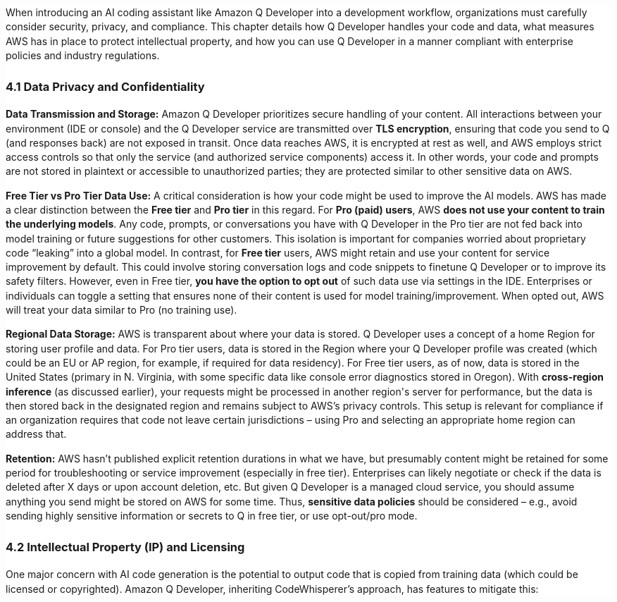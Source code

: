 When introducing an AI coding assistant like Amazon Q Developer into a development workflow, organizations must carefully consider security, privacy, and compliance. This chapter details how Q Developer handles your code and data, what measures AWS has in place to protect intellectual property, and how you can use Q Developer in a manner compliant with enterprise policies and industry regulations.

### 4.1 Data Privacy and Confidentiality

**Data Transmission and Storage:** Amazon Q Developer prioritizes secure handling of your content. All interactions between your environment (IDE or console) and the Q Developer service are transmitted over **TLS encryption**, ensuring that code you send to Q (and responses back) are not exposed in transit. Once data reaches AWS, it is encrypted at rest as well, and AWS employs strict access controls so that only the service (and authorized service components) access it. In other words, your code and prompts are not stored in plaintext or accessible to unauthorized parties; they are protected similar to other sensitive data on AWS.

**Free Tier vs Pro Tier Data Use:** A critical consideration is how your code might be used to improve the AI models. AWS has made a clear distinction between the **Free tier** and **Pro tier** in this regard. For **Pro (paid) users**, AWS **does not use your content to train the underlying models**. Any code, prompts, or conversations you have with Q Developer in the Pro tier are not fed back into model training or future suggestions for other customers. This isolation is important for companies worried about proprietary code “leaking” into a global model. In contrast, for **Free tier** users, AWS might retain and use your content for service improvement by default. This could involve storing conversation logs and code snippets to finetune Q Developer or to improve its safety filters. However, even in Free tier, **you have the option to opt out** of such data use via settings in the IDE. Enterprises or individuals can toggle a setting that ensures none of their content is used for model training/improvement. When opted out, AWS will treat your data similar to Pro (no training use).

**Regional Data Storage:** AWS is transparent about where your data is stored. Q Developer uses a concept of a home Region for storing user profile and data. For Pro tier users, data is stored in the Region where your Q Developer profile was created (which could be an EU or AP region, for example, if required for data residency). For Free tier users, as of now, data is stored in the United States (primary in N. Virginia, with some specific data like console error diagnostics stored in Oregon). With **cross-region inference** (as discussed earlier), your requests might be processed in another region's server for performance, but the data is then stored back in the designated region and remains subject to AWS’s privacy controls. This setup is relevant for compliance if an organization requires that code not leave certain jurisdictions – using Pro and selecting an appropriate home region can address that.

**Retention:** AWS hasn’t published explicit retention durations in what we have, but presumably content might be retained for some period for troubleshooting or service improvement (especially in free tier). Enterprises can likely negotiate or check if the data is deleted after X days or upon account deletion, etc. But given Q Developer is a managed cloud service, you should assume anything you send might be stored on AWS for some time. Thus, **sensitive data policies** should be considered – e.g., avoid sending highly sensitive information or secrets to Q in free tier, or use opt-out/pro mode.

### 4.2 Intellectual Property (IP) and Licensing

One major concern with AI code generation is the potential to output code that is copied from training data (which could be licensed or copyrighted). Amazon Q Developer, inheriting CodeWhisperer’s approach, has features to mitigate this:
